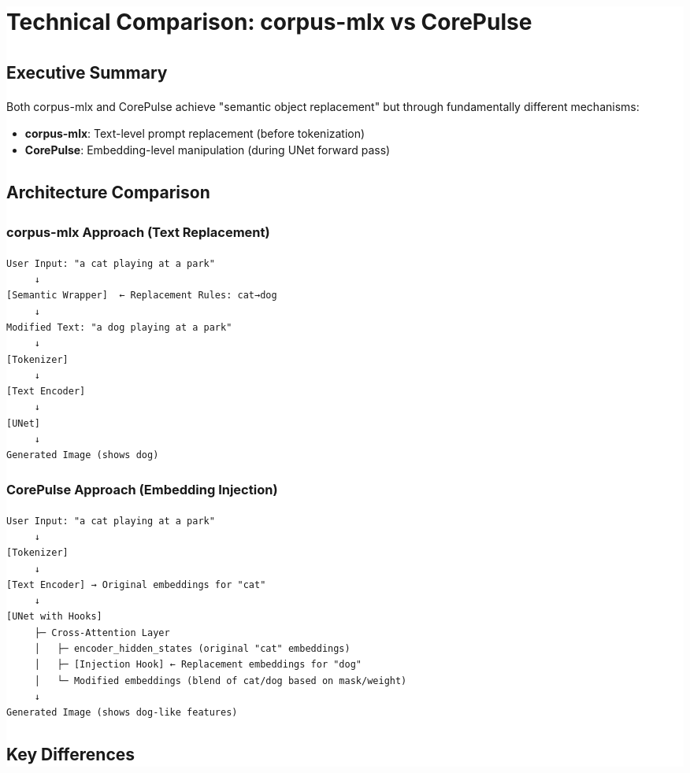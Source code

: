 # Technical Comparison: corpus-mlx vs CorePulse

## Executive Summary

Both corpus-mlx and CorePulse achieve "semantic object replacement" but through fundamentally different mechanisms:

- **corpus-mlx**: Text-level prompt replacement (before tokenization)
- **CorePulse**: Embedding-level manipulation (during UNet forward pass)

## Architecture Comparison

### corpus-mlx Approach (Text Replacement)

```
User Input: "a cat playing at a park"
     ↓
[Semantic Wrapper]  ← Replacement Rules: cat→dog
     ↓
Modified Text: "a dog playing at a park"
     ↓
[Tokenizer]
     ↓
[Text Encoder]
     ↓
[UNet]
     ↓
Generated Image (shows dog)
```

### CorePulse Approach (Embedding Injection)

```
User Input: "a cat playing at a park"
     ↓
[Tokenizer]
     ↓
[Text Encoder] → Original embeddings for "cat"
     ↓
[UNet with Hooks]
     ├─ Cross-Attention Layer
     │   ├─ encoder_hidden_states (original "cat" embeddings)
     │   ├─ [Injection Hook] ← Replacement embeddings for "dog"
     │   └─ Modified embeddings (blend of cat/dog based on mask/weight)
     ↓
Generated Image (shows dog-like features)
```

## Key Differences
